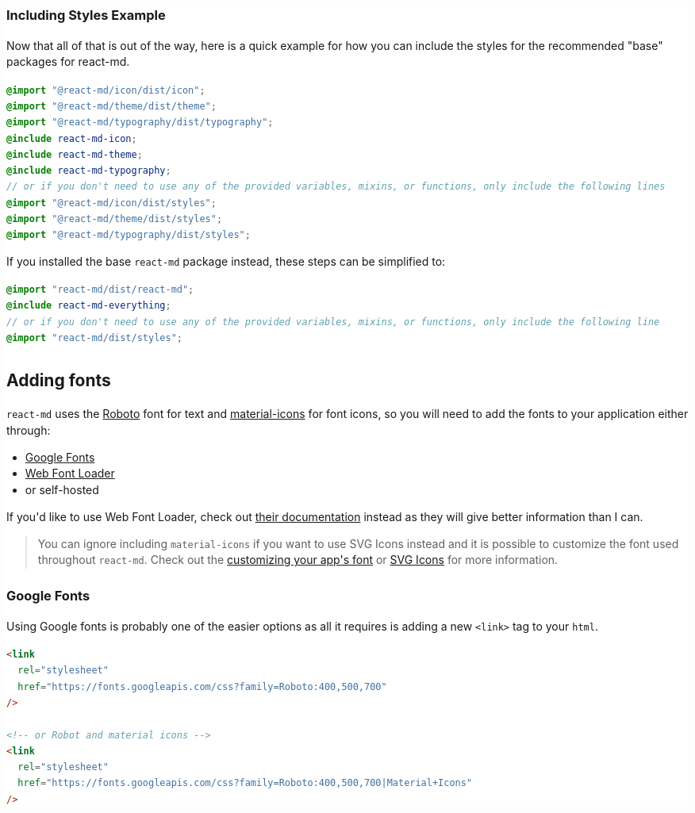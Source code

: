 ### Including Styles Example

Now that all of that is out of the way, here is a quick example for how you can
include the styles for the recommended "base" packages for react-md.

```scss
@import "@react-md/icon/dist/icon";
@import "@react-md/theme/dist/theme";
@import "@react-md/typography/dist/typography";
@include react-md-icon;
@include react-md-theme;
@include react-md-typography;
// or if you don't need to use any of the provided variables, mixins, or functions, only include the following lines
@import "@react-md/icon/dist/styles";
@import "@react-md/theme/dist/styles";
@import "@react-md/typography/dist/styles";
```

If you installed the base `react-md` package instead, these steps can be
simplified to:

```scss
@import "react-md/dist/react-md";
@include react-md-everything;
// or if you don't need to use any of the provided variables, mixins, or functions, only include the following line
@import "react-md/dist/styles";
```

## Adding fonts

`react-md` uses the [Roboto](https://fonts.google.com/specimen/Roboto) font for
text and [material-icons](https://material.io/tools/icons/) for font icons, so
you will need to add the fonts to your application either through:

- [Google Fonts](https://fonts.google.com/)
- [Web Font Loader](https://github.com/typekit/webfontloader)
- or self-hosted

If you'd like to use Web Font Loader, check out
[their documentation](https://github.com/typekit/webfontloader#get-started)
instead as they will give better information than I can.

> You can ignore including `material-icons` if you want to use SVG Icons instead
> and it is possible to customize the font used throughout `react-md`. Check out
> the [customizing your app's font](/customization#customizing-your-apps-font)
> or [SVG Icons](/packages/icon/svg) for more information.

### Google Fonts

Using Google fonts is probably one of the easier options as all it requires is
adding a new `<link>` tag to your `html`.

```html
<link
  rel="stylesheet"
  href="https://fonts.googleapis.com/css?family=Roboto:400,500,700"
/>

<!-- or Robot and material icons -->
<link
  rel="stylesheet"
  href="https://fonts.googleapis.com/css?family=Roboto:400,500,700|Material+Icons"
/>
```
